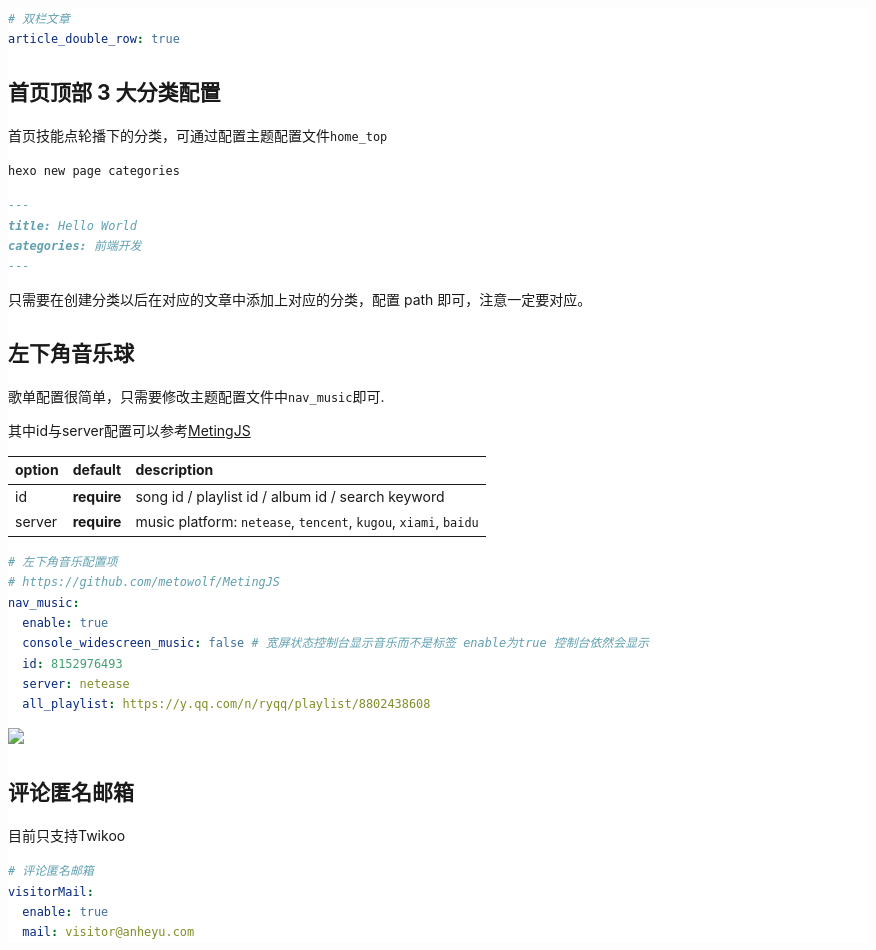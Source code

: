 ```yml
# 双栏文章
article_double_row: true
```

## 首页顶部 3 大分类配置

首页技能点轮播下的分类，可通过配置主题配置文件`home_top`

```bash
hexo new page categories
```

```markdown
---
title: Hello World
categories: 前端开发
---
```

只需要在创建分类以后在对应的文章中添加上对应的分类，配置 path 即可，注意一定要对应。

## 左下角音乐球

歌单配置很简单，只需要修改主题配置文件中`nav_music`即可.

其中id与server配置可以参考[MetingJS](https://github.com/metowolf/MetingJS)

|option               |default      |description|
|:--------------------|:------------:|:----------|
|id              |**require**   |song id / playlist id / album id / search keyword|
|server          |**require**   |music platform: `netease`, `tencent`, `kugou`, `xiami`, `baidu`|

```yml
# 左下角音乐配置项
# https://github.com/metowolf/MetingJS
nav_music:
  enable: true
  console_widescreen_music: false # 宽屏状态控制台显示音乐而不是标签 enable为true 控制台依然会显示
  id: 8152976493
  server: netease
  all_playlist: https://y.qq.com/n/ryqq/playlist/8802438608
```

![](https://bu.dusays.com/2023/09/02/64f294ef59784.png)

## 评论匿名邮箱

目前只支持Twikoo

```yml
# 评论匿名邮箱
visitorMail:
  enable: true
  mail: visitor@anheyu.com
```
